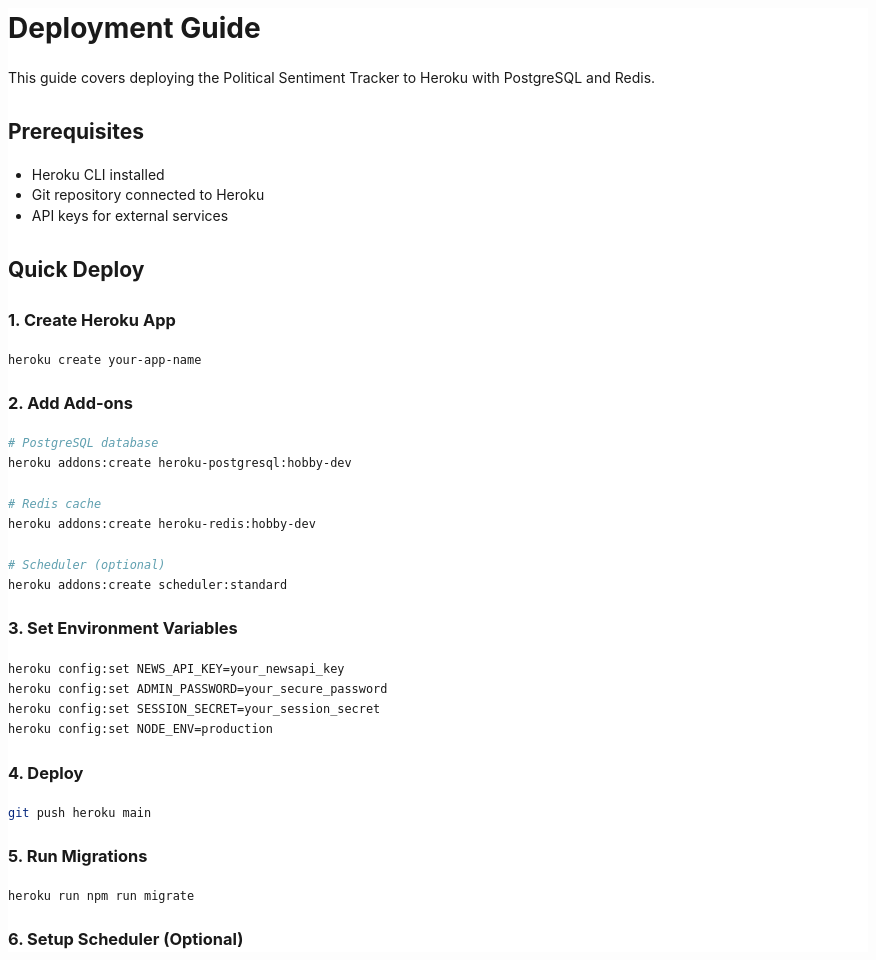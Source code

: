 # Deployment Guide

This guide covers deploying the Political Sentiment Tracker to Heroku with PostgreSQL and Redis.

## Prerequisites

- Heroku CLI installed
- Git repository connected to Heroku
- API keys for external services

## Quick Deploy

### 1. Create Heroku App

```bash
heroku create your-app-name
```

### 2. Add Add-ons

```bash
# PostgreSQL database
heroku addons:create heroku-postgresql:hobby-dev

# Redis cache
heroku addons:create heroku-redis:hobby-dev

# Scheduler (optional)
heroku addons:create scheduler:standard
```

### 3. Set Environment Variables

```bash
heroku config:set NEWS_API_KEY=your_newsapi_key
heroku config:set ADMIN_PASSWORD=your_secure_password
heroku config:set SESSION_SECRET=your_session_secret
heroku config:set NODE_ENV=production
```

### 4. Deploy

```bash
git push heroku main
```

### 5. Run Migrations

```bash
heroku run npm run migrate
```

### 6. Setup Scheduler (Optional)
